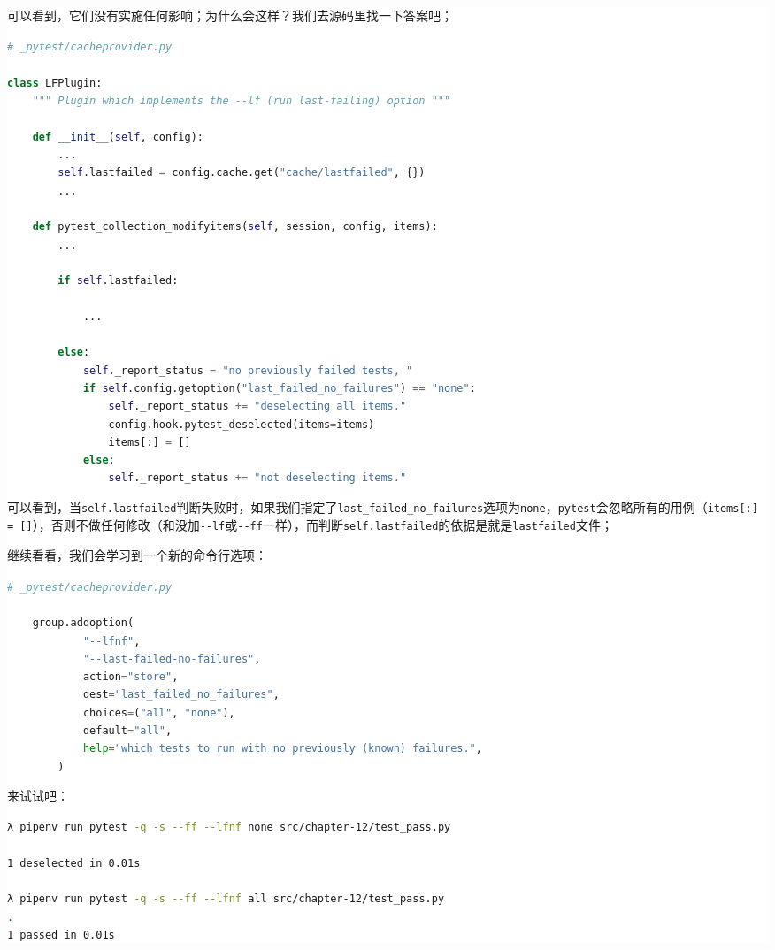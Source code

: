 可以看到，它们没有实施任何影响；为什么会这样？我们去源码里找一下答案吧；

```python
# _pytest/cacheprovider.py

class LFPlugin:
    """ Plugin which implements the --lf (run last-failing) option """

    def __init__(self, config):
        ...
        self.lastfailed = config.cache.get("cache/lastfailed", {})
        ...

    def pytest_collection_modifyitems(self, session, config, items):
        ...

        if self.lastfailed:

            ...

        else:
            self._report_status = "no previously failed tests, "
            if self.config.getoption("last_failed_no_failures") == "none":
                self._report_status += "deselecting all items."
                config.hook.pytest_deselected(items=items)
                items[:] = []
            else:
                self._report_status += "not deselecting items."
```

可以看到，当`self.lastfailed`判断失败时，如果我们指定了`last_failed_no_failures`选项为`none`，`pytest`会忽略所有的用例（`items[:] = []`），否则不做任何修改（和没加`--lf`或`--ff`一样），而判断`self.lastfailed`的依据是就是`lastfailed`文件；

继续看看，我们会学习到一个新的命令行选项：

```python
# _pytest/cacheprovider.py

    group.addoption(
            "--lfnf",
            "--last-failed-no-failures",
            action="store",
            dest="last_failed_no_failures",
            choices=("all", "none"),
            default="all",
            help="which tests to run with no previously (known) failures.",
        )
```

来试试吧：

```bash
λ pipenv run pytest -q -s --ff --lfnf none src/chapter-12/test_pass.py

1 deselected in 0.01s

λ pipenv run pytest -q -s --ff --lfnf all src/chapter-12/test_pass.py
.
1 passed in 0.01s
```

